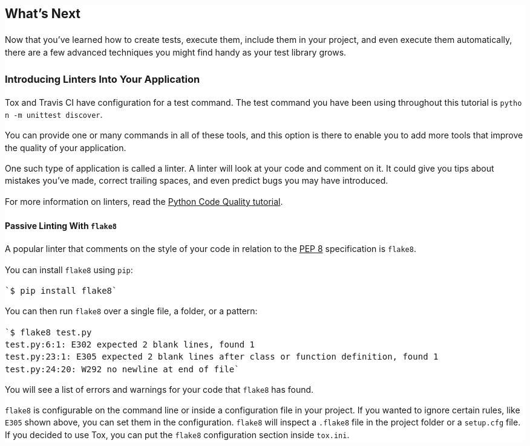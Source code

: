 </section>

<section class="section2" id="whats-next">

## What’s Next

Now that you’ve learned how to create tests, execute them, include them in your project, and even execute them automatically, there are a few advanced techniques you might find handy as your test library grows.

<section class="section3" id="introducing-linters-into-your-application">

### Introducing Linters Into Your Application

Tox and Travis CI have configuration for a test command. The test command you have been using throughout this tutorial is `python -m unittest discover`.

You can provide one or many commands in all of these tools, and this option is there to enable you to add more tools that improve the quality of your application.

One such type of application is called a linter. A linter will look at your code and comment on it. It could give you tips about mistakes you’ve made, correct trailing spaces, and even predict bugs you may have introduced.

For more information on linters, read the [Python Code Quality tutorial](https://realpython.com/python-code-quality/).

<section class="section4" id="passive-linting-with-flake8">

#### Passive Linting With `flake8`

A popular linter that comments on the style of your code in relation to the [PEP 8](https://www.youtube.com/watch?v=Hwckt4J96dI) specification is `flake8`.

You can install `flake8` using `pip`:

<div class="highlight sh">

<pre><span></span>`<span class="gp">$</span> pip install flake8` </pre>

</div>

You can then run `flake8` over a single file, a folder, or a pattern:

<div class="highlight sh">

<pre><span></span>`<span class="gp">$</span> flake8 test.py
<span class="go">test.py:6:1: E302 expected 2 blank lines, found 1</span>
<span class="go">test.py:23:1: E305 expected 2 blank lines after class or function definition, found 1</span>
<span class="go">test.py:24:20: W292 no newline at end of file</span>` </pre>

</div>

You will see a list of errors and warnings for your code that `flake8` has found.

`flake8` is configurable on the command line or inside a configuration file in your project. If you wanted to ignore certain rules, like `E305` shown above, you can set them in the configuration. `flake8` will inspect a `.flake8` file in the project folder or a `setup.cfg` file. If you decided to use Tox, you can put the `flake8` configuration section inside `tox.ini`.
